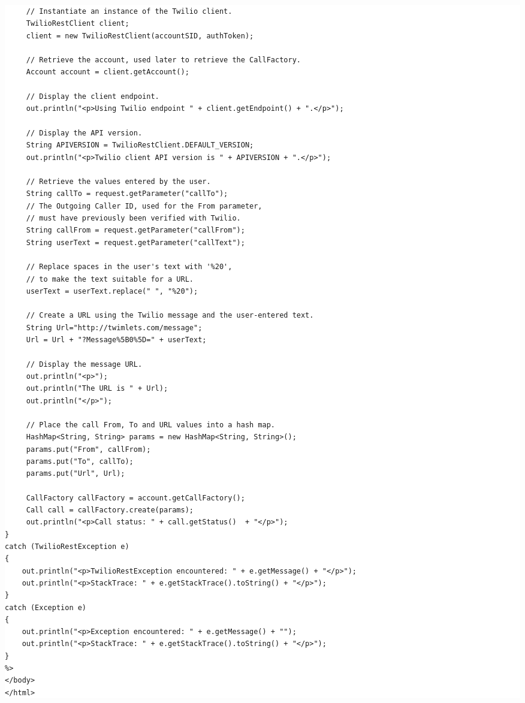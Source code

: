          // Instantiate an instance of the Twilio client.     
         TwilioRestClient client;
         client = new TwilioRestClient(accountSID, authToken);

         // Retrieve the account, used later to retrieve the CallFactory.
         Account account = client.getAccount();

         // Display the client endpoint. 
         out.println("<p>Using Twilio endpoint " + client.getEndpoint() + ".</p>");
     
         // Display the API version.
         String APIVERSION = TwilioRestClient.DEFAULT_VERSION;
         out.println("<p>Twilio client API version is " + APIVERSION + ".</p>");
    
         // Retrieve the values entered by the user.
         String callTo = request.getParameter("callTo");  
         // The Outgoing Caller ID, used for the From parameter,
         // must have previously been verified with Twilio.
         String callFrom = request.getParameter("callFrom");
         String userText = request.getParameter("callText");
     
         // Replace spaces in the user's text with '%20', 
         // to make the text suitable for a URL.
         userText = userText.replace(" ", "%20");
     
         // Create a URL using the Twilio message and the user-entered text.
         String Url="http://twimlets.com/message";
         Url = Url + "?Message%5B0%5D=" + userText;
     
         // Display the message URL.
         out.println("<p>");
         out.println("The URL is " + Url);
         out.println("</p>");
    
         // Place the call From, To and URL values into a hash map. 
         HashMap<String, String> params = new HashMap<String, String>();
         params.put("From", callFrom);
         params.put("To", callTo);
         params.put("Url", Url);
     
         CallFactory callFactory = account.getCallFactory();
         Call call = callFactory.create(params);
         out.println("<p>Call status: " + call.getStatus()  + "</p>"); 
    } 
    catch (TwilioRestException e) 
    {
        out.println("<p>TwilioRestException encountered: " + e.getMessage() + "</p>");
        out.println("<p>StackTrace: " + e.getStackTrace().toString() + "</p>");
    }
    catch (Exception e) 
    {
        out.println("<p>Exception encountered: " + e.getMessage() + "");
        out.println("<p>StackTrace: " + e.getStackTrace().toString() + "</p>");
    }
    %>
    </body>
    </html>
